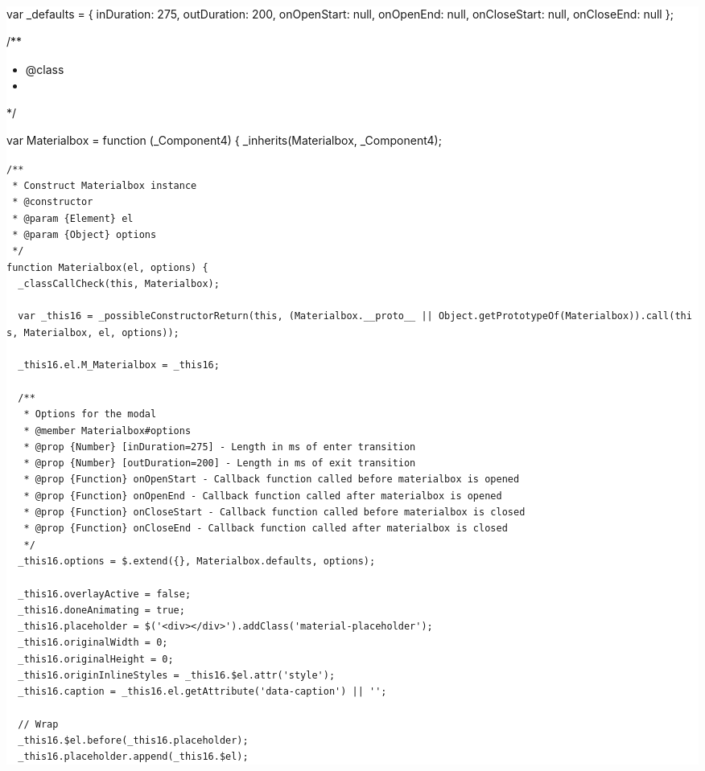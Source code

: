   var _defaults = {
    inDuration: 275,
    outDuration: 200,
    onOpenStart: null,
    onOpenEnd: null,
    onCloseStart: null,
    onCloseEnd: null
  };

  /**
   * @class
   *
   */

  var Materialbox = function (_Component4) {
    _inherits(Materialbox, _Component4);

    /**
     * Construct Materialbox instance
     * @constructor
     * @param {Element} el
     * @param {Object} options
     */
    function Materialbox(el, options) {
      _classCallCheck(this, Materialbox);

      var _this16 = _possibleConstructorReturn(this, (Materialbox.__proto__ || Object.getPrototypeOf(Materialbox)).call(this, Materialbox, el, options));

      _this16.el.M_Materialbox = _this16;

      /**
       * Options for the modal
       * @member Materialbox#options
       * @prop {Number} [inDuration=275] - Length in ms of enter transition
       * @prop {Number} [outDuration=200] - Length in ms of exit transition
       * @prop {Function} onOpenStart - Callback function called before materialbox is opened
       * @prop {Function} onOpenEnd - Callback function called after materialbox is opened
       * @prop {Function} onCloseStart - Callback function called before materialbox is closed
       * @prop {Function} onCloseEnd - Callback function called after materialbox is closed
       */
      _this16.options = $.extend({}, Materialbox.defaults, options);

      _this16.overlayActive = false;
      _this16.doneAnimating = true;
      _this16.placeholder = $('<div></div>').addClass('material-placeholder');
      _this16.originalWidth = 0;
      _this16.originalHeight = 0;
      _this16.originInlineStyles = _this16.$el.attr('style');
      _this16.caption = _this16.el.getAttribute('data-caption') || '';

      // Wrap
      _this16.$el.before(_this16.placeholder);
      _this16.placeholder.append(_this16.$el);
